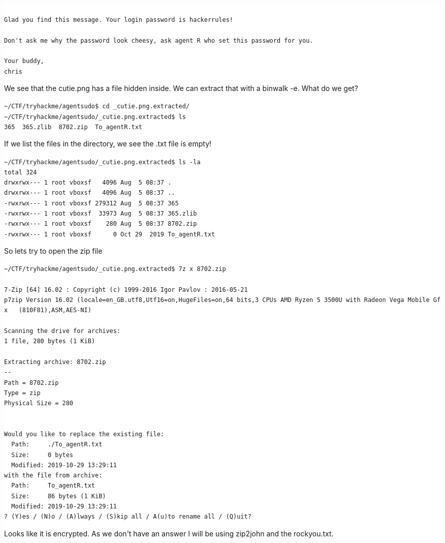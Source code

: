 ```

Glad you find this message. Your login password is hackerrules!

Don't ask me why the password look cheesy, ask agent R who set this password for you.

Your buddy,
chris
```

We see that the cutie.png has a file hidden inside. We can extract that with a binwalk -e. What do we get?

```
~/CTF/tryhackme/agentsudo$ cd _cutie.png.extracted/
~/CTF/tryhackme/agentsudo/_cutie.png.extracted$ ls
365  365.zlib  8702.zip  To_agentR.txt
```
If we list the files in the directory, we see the .txt file is empty!

```
~/CTF/tryhackme/agentsudo/_cutie.png.extracted$ ls -la
total 324
drwxrwx--- 1 root vboxsf   4096 Aug  5 08:37 .
drwxrwx--- 1 root vboxsf   4096 Aug  5 08:37 ..
-rwxrwx--- 1 root vboxsf 279312 Aug  5 08:37 365
-rwxrwx--- 1 root vboxsf  33973 Aug  5 08:37 365.zlib
-rwxrwx--- 1 root vboxsf    280 Aug  5 08:37 8702.zip
-rwxrwx--- 1 root vboxsf      0 Oct 29  2019 To_agentR.txt
```
So lets try to open the zip file
```
~/CTF/tryhackme/agentsudo/_cutie.png.extracted$ 7z x 8702.zip 

7-Zip [64] 16.02 : Copyright (c) 1999-2016 Igor Pavlov : 2016-05-21
p7zip Version 16.02 (locale=en_GB.utf8,Utf16=on,HugeFiles=on,64 bits,3 CPUs AMD Ryzen 5 3500U with Radeon Vega Mobile Gfx   (810F81),ASM,AES-NI)

Scanning the drive for archives:
1 file, 280 bytes (1 KiB)

Extracting archive: 8702.zip
--
Path = 8702.zip
Type = zip
Physical Size = 280

    
Would you like to replace the existing file:
  Path:     ./To_agentR.txt
  Size:     0 bytes
  Modified: 2019-10-29 13:29:11
with the file from archive:
  Path:     To_agentR.txt
  Size:     86 bytes (1 KiB)
  Modified: 2019-10-29 13:29:11
? (Y)es / (N)o / (A)lways / (S)kip all / A(u)to rename all / (Q)uit? 
```
Looks like it is encrypted. As we don't have an answer I will be using zip2john and the rockyou.txt.
